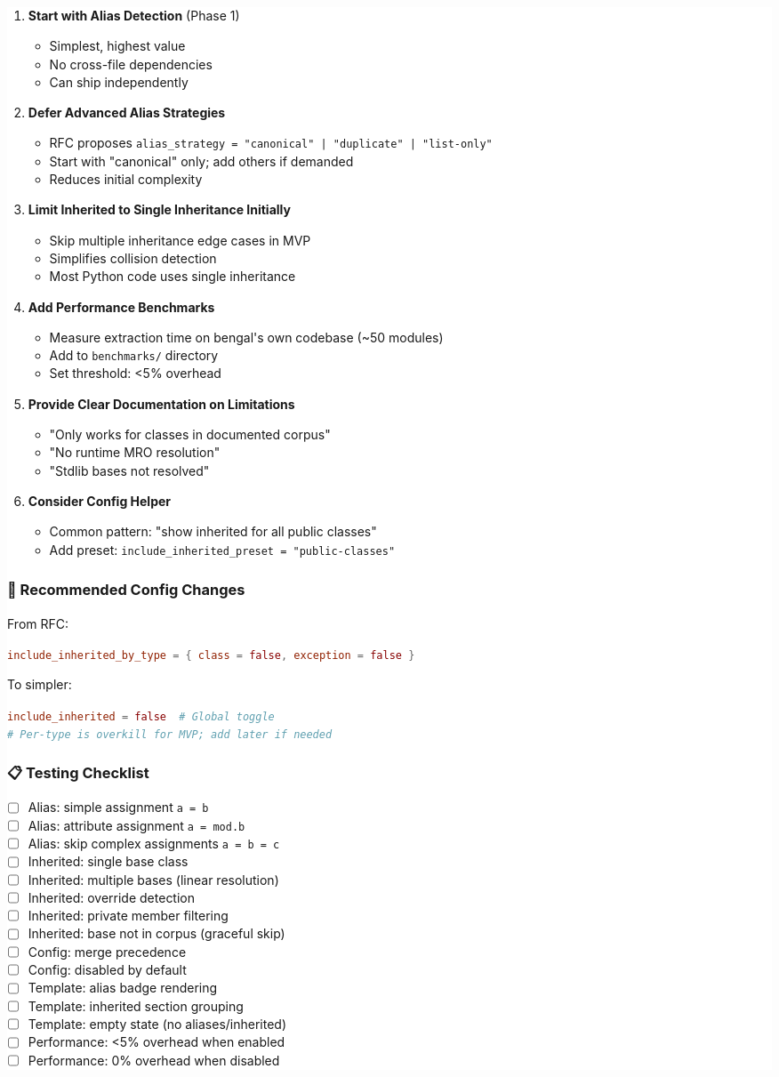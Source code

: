 1. **Start with Alias Detection** (Phase 1)
   - Simplest, highest value
   - No cross-file dependencies
   - Can ship independently

2. **Defer Advanced Alias Strategies**
   - RFC proposes `alias_strategy = "canonical" | "duplicate" | "list-only"`
   - Start with "canonical" only; add others if demanded
   - Reduces initial complexity

3. **Limit Inherited to Single Inheritance Initially**
   - Skip multiple inheritance edge cases in MVP
   - Simplifies collision detection
   - Most Python code uses single inheritance

4. **Add Performance Benchmarks**
   - Measure extraction time on bengal's own codebase (~50 modules)
   - Add to `benchmarks/` directory
   - Set threshold: <5% overhead

5. **Provide Clear Documentation on Limitations**
   - "Only works for classes in documented corpus"
   - "No runtime MRO resolution"
   - "Stdlib bases not resolved"

6. **Consider Config Helper**
   - Common pattern: "show inherited for all public classes"
   - Add preset: `include_inherited_preset = "public-classes"`

### 🔄 Recommended Config Changes

From RFC:
```toml
include_inherited_by_type = { class = false, exception = false }
```

To simpler:
```toml
include_inherited = false  # Global toggle
# Per-type is overkill for MVP; add later if needed
```

### 📋 Testing Checklist

- [ ] Alias: simple assignment `a = b`
- [ ] Alias: attribute assignment `a = mod.b`
- [ ] Alias: skip complex assignments `a = b = c`
- [ ] Inherited: single base class
- [ ] Inherited: multiple bases (linear resolution)
- [ ] Inherited: override detection
- [ ] Inherited: private member filtering
- [ ] Inherited: base not in corpus (graceful skip)
- [ ] Config: merge precedence
- [ ] Config: disabled by default
- [ ] Template: alias badge rendering
- [ ] Template: inherited section grouping
- [ ] Template: empty state (no aliases/inherited)
- [ ] Performance: <5% overhead when enabled
- [ ] Performance: 0% overhead when disabled
